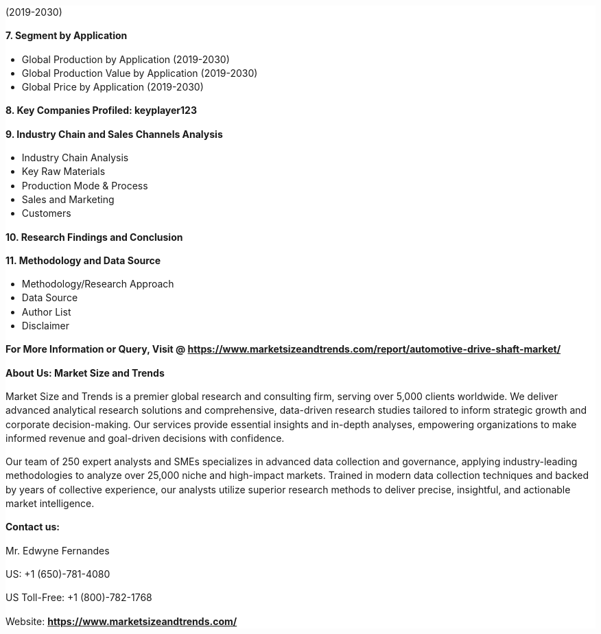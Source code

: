 (2019-2030)</li></ul><p><strong>7. Segment by Application</strong></p><ul><li>Global Production by Application (2019-2030)</li><li>Global Production Value by Application (2019-2030)</li><li>Global Price by Application (2019-2030)</li></ul><p><strong>8. Key Companies Profiled: keyplayer123</strong></p><p><strong>9. Industry Chain and Sales Channels Analysis</strong></p><ul><li>Industry Chain Analysis</li><li>Key Raw Materials</li><li>Production Mode &amp; Process</li><li>Sales and Marketing</li><li>Customers</li></ul><p><strong>10. Research Findings and Conclusion</strong></p><p><strong>11. Methodology and Data Source</strong></p><ul><li>Methodology/Research Approach</li><li>Data Source</li><li>Author List</li><li>Disclaimer</li></ul></p><p><strong>For More Information or Query, Visit @ <a href="https://www.marketsizeandtrends.com/report/automotive-drive-shaft-market/">https://www.marketsizeandtrends.com/report/automotive-drive-shaft-market/</a></strong></p><p><strong>About Us: Market Size and Trends</strong></p><p>Market Size and Trends is a premier global research and consulting firm, serving over 5,000 clients worldwide. We deliver advanced analytical research solutions and comprehensive, data-driven research studies tailored to inform strategic growth and corporate decision-making. Our services provide essential insights and in-depth analyses, empowering organizations to make informed revenue and goal-driven decisions with confidence.</p><p>Our team of 250 expert analysts and SMEs specializes in advanced data collection and governance, applying industry-leading methodologies to analyze over 25,000 niche and high-impact markets. Trained in modern data collection techniques and backed by years of collective experience, our analysts utilize superior research methods to deliver precise, insightful, and actionable market intelligence.</p><p><strong>Contact us:</strong></p><p>Mr. Edwyne Fernandes</p><p>US: +1 (650)-781-4080</p><p>US Toll-Free: +1 (800)-782-1768</p><p>Website: <strong><a href="https://www.marketsizeandtrends.com/">https://www.marketsizeandtrends.com/</a></strong></p>
